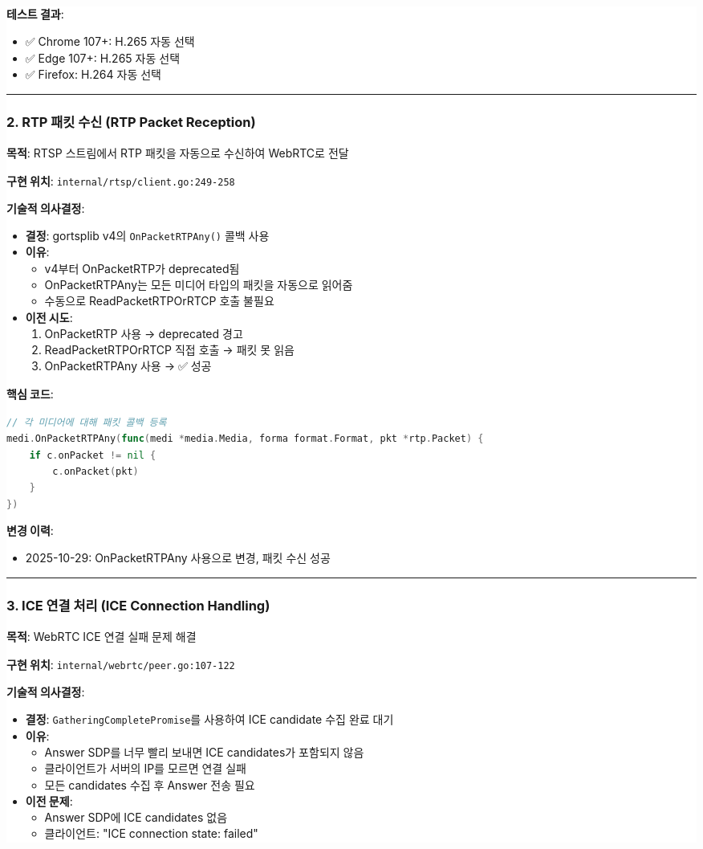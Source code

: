 ```go
```

**테스트 결과**:
- ✅ Chrome 107+: H.265 자동 선택
- ✅ Edge 107+: H.265 자동 선택
- ✅ Firefox: H.264 자동 선택

---

### 2. RTP 패킷 수신 (RTP Packet Reception)

**목적**: RTSP 스트림에서 RTP 패킷을 자동으로 수신하여 WebRTC로 전달

**구현 위치**: `internal/rtsp/client.go:249-258`

**기술적 의사결정**:
- **결정**: gortsplib v4의 `OnPacketRTPAny()` 콜백 사용
- **이유**:
  - v4부터 OnPacketRTP가 deprecated됨
  - OnPacketRTPAny는 모든 미디어 타입의 패킷을 자동으로 읽어줌
  - 수동으로 ReadPacketRTPOrRTCP 호출 불필요
- **이전 시도**:
  1. OnPacketRTP 사용 → deprecated 경고
  2. ReadPacketRTPOrRTCP 직접 호출 → 패킷 못 읽음
  3. OnPacketRTPAny 사용 → ✅ 성공

**핵심 코드**:
```go
// 각 미디어에 대해 패킷 콜백 등록
medi.OnPacketRTPAny(func(medi *media.Media, forma format.Format, pkt *rtp.Packet) {
    if c.onPacket != nil {
        c.onPacket(pkt)
    }
})
```

**변경 이력**:
- 2025-10-29: OnPacketRTPAny 사용으로 변경, 패킷 수신 성공

---

### 3. ICE 연결 처리 (ICE Connection Handling)

**목적**: WebRTC ICE 연결 실패 문제 해결

**구현 위치**: `internal/webrtc/peer.go:107-122`

**기술적 의사결정**:
- **결정**: `GatheringCompletePromise`를 사용하여 ICE candidate 수집 완료 대기
- **이유**:
  - Answer SDP를 너무 빨리 보내면 ICE candidates가 포함되지 않음
  - 클라이언트가 서버의 IP를 모르면 연결 실패
  - 모든 candidates 수집 후 Answer 전송 필요
- **이전 문제**:
  - Answer SDP에 ICE candidates 없음
  - 클라이언트: "ICE connection state: failed"
